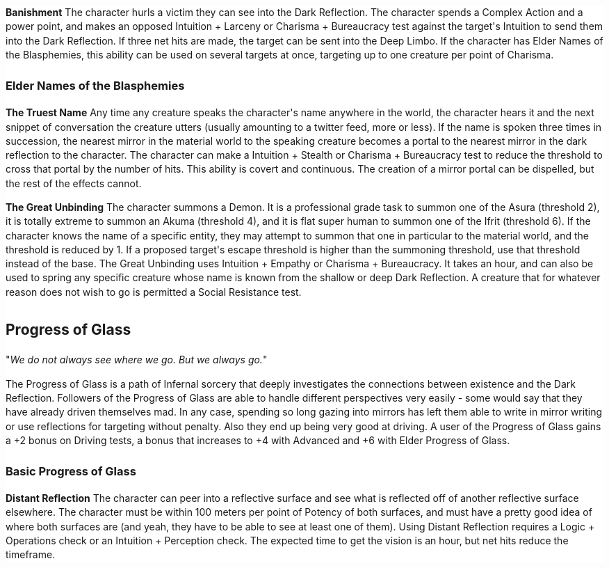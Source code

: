 **Banishment** The character hurls a victim they can see into the Dark
Reflection. The character spends a Complex Action and a power point, and makes
an opposed Intuition + Larceny or Charisma + Bureaucracy test against the
target's Intuition to send them into the Dark Reflection. If three net hits are
made, the target can be sent into the Deep Limbo. If the character has Elder
Names of the Blasphemies, this ability can be used on several targets at once,
targeting up to one creature per point of Charisma.

### Elder Names of the Blasphemies

**The Truest Name** Any time any creature speaks the character's name anywhere
in the world, the character hears it and the next snippet of conversation the
creature utters (usually amounting to a twitter feed, more or less). If the name
is spoken three times in succession, the nearest mirror in the material world to
the speaking creature becomes a portal to the nearest mirror in the dark
reflection to the character. The character can make a Intuition + Stealth or
Charisma + Bureaucracy test to reduce the threshold to cross that portal by the
number of hits. This ability is covert and continuous. The creation of a mirror
portal can be dispelled, but the rest of the effects cannot.

**The Great Unbinding** The character summons a Demon. It is a professional
grade task to summon one of the Asura (threshold 2), it is totally extreme to
summon an Akuma (threshold 4), and it is flat super human to summon one of the
Ifrit (threshold 6). If the character knows the name of a specific entity, they
may attempt to summon that one in particular to the material world, and the
threshold is reduced by 1. If a proposed target's escape threshold is higher
than the summoning threshold, use that threshold instead of the base. The Great
Unbinding uses Intuition + Empathy or Charisma + Bureaucracy. It takes an hour,
and can also be used to spring any specific creature whose name is known from
the shallow or deep Dark Reflection. A creature that for whatever reason does
not wish to go is permitted a Social Resistance test.

## Progress of Glass
"_We do not always see where we go. But we always go._"

The Progress of Glass is a path of Infernal sorcery that deeply investigates the
connections between existence and the Dark Reflection. Followers of the Progress
of Glass are able to handle different perspectives very easily - some would say
that they have already driven themselves mad. In any case, spending so long
gazing into mirrors has left them able to write in mirror writing or use
reflections for targeting without penalty. Also they end up being very good at
driving. A user of the Progress of Glass gains a +2 bonus on Driving tests, a
bonus that increases to +4 with Advanced and +6 with Elder Progress of Glass.

### Basic Progress of Glass

**Distant Reflection** The character can peer into a reflective surface and see
what is reflected off of another reflective surface elsewhere. The character
must be within 100 meters per point of Potency of both surfaces, and must have a
pretty good idea of where both surfaces are (and yeah, they have to be able to
see at least one of them). Using Distant Reflection requires a Logic +
Operations check or an Intuition + Perception check. The expected time to get
the vision is an hour, but net hits reduce the timeframe.
